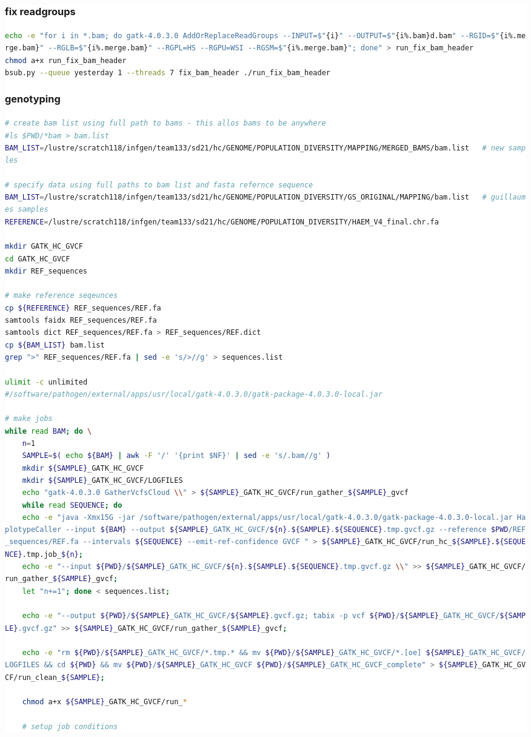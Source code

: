 


### fix readgroups
```bash
echo -e "for i in *.bam; do gatk-4.0.3.0 AddOrReplaceReadGroups --INPUT=$"{i}" --OUTPUT=$"{i%.bam}d.bam" --RGID=$"{i%.merge.bam}" --RGLB=$"{i%.merge.bam}" --RGPL=HS --RGPU=WSI --RGSM=$"{i%.merge.bam}"; done" > run_fix_bam_header
chmod a+x run_fix_bam_header
bsub.py --queue yesterday 1 --threads 7 fix_bam_header ./run_fix_bam_header
```

### genotyping
```bash
# create bam list using full path to bams - this allos bams to be anywhere
#ls $PWD/*bam > bam.list   
BAM_LIST=/lustre/scratch118/infgen/team133/sd21/hc/GENOME/POPULATION_DIVERSITY/MAPPING/MERGED_BAMS/bam.list   # new samples

# specify data using full paths to bam list and fasta refernce sequence
BAM_LIST=/lustre/scratch118/infgen/team133/sd21/hc/GENOME/POPULATION_DIVERSITY/GS_ORIGINAL/MAPPING/bam.list   # guillaumes samples
REFERENCE=/lustre/scratch118/infgen/team133/sd21/hc/GENOME/POPULATION_DIVERSITY/HAEM_V4_final.chr.fa

mkdir GATK_HC_GVCF
cd GATK_HC_GVCF
mkdir REF_sequences

# make reference seqeunces
cp ${REFERENCE} REF_sequences/REF.fa
samtools faidx REF_sequences/REF.fa
samtools dict REF_sequences/REF.fa > REF_sequences/REF.dict
cp ${BAM_LIST} bam.list
grep ">" REF_sequences/REF.fa | sed -e 's/>//g' > sequences.list

ulimit -c unlimited
#/software/pathogen/external/apps/usr/local/gatk-4.0.3.0/gatk-package-4.0.3.0-local.jar

# make jobs
while read BAM; do \
	n=1
	SAMPLE=$( echo ${BAM} | awk -F '/' '{print $NF}' | sed -e 's/.bam//g' )  
	mkdir ${SAMPLE}_GATK_HC_GVCF
	mkdir ${SAMPLE}_GATK_HC_GVCF/LOGFILES
	echo "gatk-4.0.3.0 GatherVcfsCloud \\" > ${SAMPLE}_GATK_HC_GVCF/run_gather_${SAMPLE}_gvcf
	while read SEQUENCE; do
	echo -e "java -Xmx15G -jar /software/pathogen/external/apps/usr/local/gatk-4.0.3.0/gatk-package-4.0.3.0-local.jar HaplotypeCaller --input ${BAM} --output ${SAMPLE}_GATK_HC_GVCF/${n}.${SAMPLE}.${SEQUENCE}.tmp.gvcf.gz --reference $PWD/REF_sequences/REF.fa --intervals ${SEQUENCE} --emit-ref-confidence GVCF " > ${SAMPLE}_GATK_HC_GVCF/run_hc_${SAMPLE}.${SEQUENCE}.tmp.job_${n};
	echo -e "--input ${PWD}/${SAMPLE}_GATK_HC_GVCF/${n}.${SAMPLE}.${SEQUENCE}.tmp.gvcf.gz \\" >> ${SAMPLE}_GATK_HC_GVCF/run_gather_${SAMPLE}_gvcf;
	let "n+=1"; done < sequences.list;

	echo -e "--output ${PWD}/${SAMPLE}_GATK_HC_GVCF/${SAMPLE}.gvcf.gz; tabix -p vcf ${PWD}/${SAMPLE}_GATK_HC_GVCF/${SAMPLE}.gvcf.gz" >> ${SAMPLE}_GATK_HC_GVCF/run_gather_${SAMPLE}_gvcf;

	echo -e "rm ${PWD}/${SAMPLE}_GATK_HC_GVCF/*.tmp.* && mv ${PWD}/${SAMPLE}_GATK_HC_GVCF/*.[oe] ${SAMPLE}_GATK_HC_GVCF/LOGFILES && cd ${PWD} && mv ${PWD}/${SAMPLE}_GATK_HC_GVCF ${PWD}/${SAMPLE}_GATK_HC_GVCF_complete" > ${SAMPLE}_GATK_HC_GVCF/run_clean_${SAMPLE};

	chmod a+x ${SAMPLE}_GATK_HC_GVCF/run_*

	# setup job conditions
```